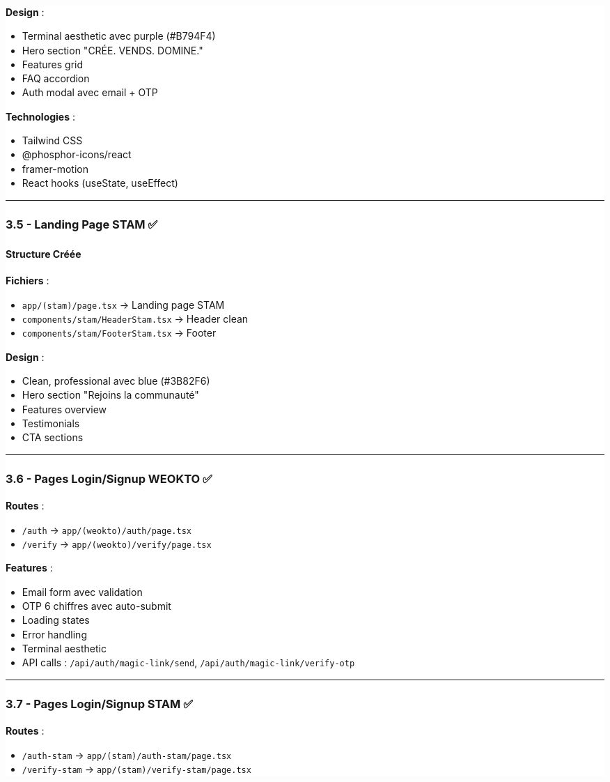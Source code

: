 **Design** :
- Terminal aesthetic avec purple (#B794F4)
- Hero section "CRÉE. VENDS. DOMINE."
- Features grid
- FAQ accordion
- Auth modal avec email + OTP

**Technologies** :
- Tailwind CSS
- @phosphor-icons/react
- framer-motion
- React hooks (useState, useEffect)

---

### 3.5 - Landing Page STAM ✅

#### Structure Créée

**Fichiers** :
- `app/(stam)/page.tsx` → Landing page STAM
- `components/stam/HeaderStam.tsx` → Header clean
- `components/stam/FooterStam.tsx` → Footer

**Design** :
- Clean, professional avec blue (#3B82F6)
- Hero section "Rejoins la communauté"
- Features overview
- Testimonials
- CTA sections

---

### 3.6 - Pages Login/Signup WEOKTO ✅

**Routes** :
- `/auth` → `app/(weokto)/auth/page.tsx`
- `/verify` → `app/(weokto)/verify/page.tsx`

**Features** :
- Email form avec validation
- OTP 6 chiffres avec auto-submit
- Loading states
- Error handling
- Terminal aesthetic
- API calls : `/api/auth/magic-link/send`, `/api/auth/magic-link/verify-otp`

---

### 3.7 - Pages Login/Signup STAM ✅

**Routes** :
- `/auth-stam` → `app/(stam)/auth-stam/page.tsx`
- `/verify-stam` → `app/(stam)/verify-stam/page.tsx`

